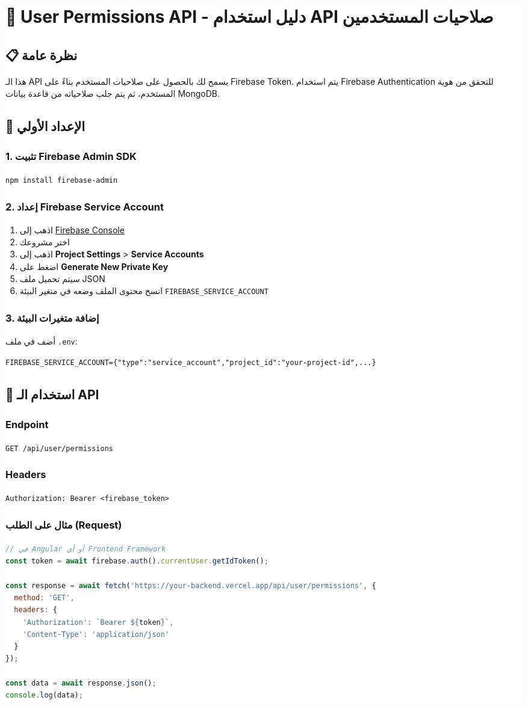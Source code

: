 # 👤 User Permissions API - دليل استخدام API صلاحيات المستخدمين

## 📋 نظرة عامة

هذا الـ API يسمح لك بالحصول على صلاحيات المستخدم بناءً على Firebase Token. يتم استخدام Firebase Authentication للتحقق من هوية المستخدم، ثم يتم جلب صلاحياته من قاعدة بيانات MongoDB.

## 🔧 الإعداد الأولي

### 1. تثبيت Firebase Admin SDK

```bash
npm install firebase-admin
```

### 2. إعداد Firebase Service Account

1. اذهب إلى [Firebase Console](https://console.firebase.google.com/)
2. اختر مشروعك
3. اذهب إلى **Project Settings** > **Service Accounts**
4. اضغط على **Generate New Private Key**
5. سيتم تحميل ملف JSON
6. انسخ محتوى الملف وضعه في متغير البيئة `FIREBASE_SERVICE_ACCOUNT`

### 3. إضافة متغيرات البيئة

أضف في ملف `.env`:

```env
FIREBASE_SERVICE_ACCOUNT={"type":"service_account","project_id":"your-project-id",...}
```

## 🚀 استخدام الـ API

### Endpoint

```
GET /api/user/permissions
```

### Headers

```
Authorization: Bearer <firebase_token>
```

### مثال على الطلب (Request)

```javascript
// في Angular أو أي Frontend Framework
const token = await firebase.auth().currentUser.getIdToken();

const response = await fetch('https://your-backend.vercel.app/api/user/permissions', {
  method: 'GET',
  headers: {
    'Authorization': `Bearer ${token}`,
    'Content-Type': 'application/json'
  }
});

const data = await response.json();
console.log(data);
```
